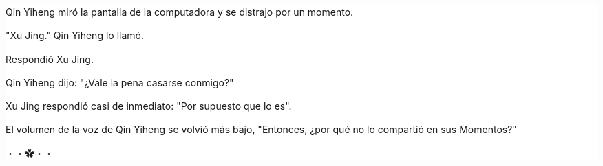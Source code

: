 Qin Yiheng miró la pantalla de la computadora y se distrajo por un momento.

"Xu Jing." Qin Yiheng lo llamó.

Respondió Xu Jing.

Qin Yiheng dijo: "¿Vale la pena casarse conmigo?"

Xu Jing respondió casi de inmediato: "Por supuesto que lo es".

El volumen de la voz de Qin Yiheng se volvió más bajo, "Entonces, ¿por qué no lo compartió en sus Momentos?"


・・✿・・


[^1]: Si mantienes pulsado un mensaje de voz, aparecerá una opción para descifrarlo en un mensaje de texto

[^2]: hermano menor, se usa como 'hombre joven' aquí. Si estás familiarizado con 'gege', es la versión del hermano menor de 'gege'

[^3]: WeChat está vinculado a un número de teléfono

[^4]: Moments es como el perfil/página de alguien en WeChat donde puedes ver lo que compartió

[^5]: Notificación para una nueva publicación/mensaje

[^6]: sección con todas las publicaciones de tus amigos





